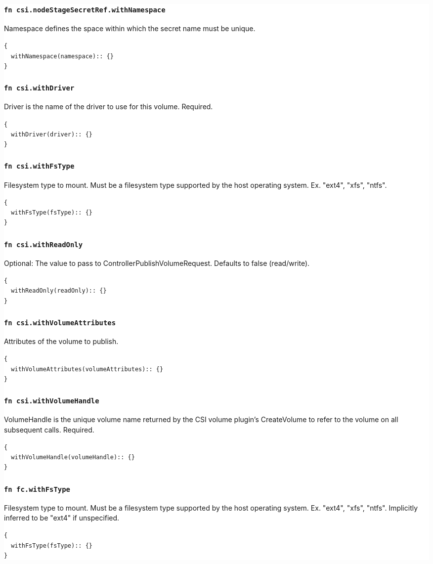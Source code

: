 ### `fn csi.nodeStageSecretRef.withNamespace`
Namespace defines the space within which the secret name must be unique.
```jsonnet
{
  withNamespace(namespace):: {}
}
```

### `fn csi.withDriver`
Driver is the name of the driver to use for this volume. Required.
```jsonnet
{
  withDriver(driver):: {}
}
```

### `fn csi.withFsType`
Filesystem type to mount. Must be a filesystem type supported by the host operating system. Ex. "ext4", "xfs", "ntfs".
```jsonnet
{
  withFsType(fsType):: {}
}
```

### `fn csi.withReadOnly`
Optional: The value to pass to ControllerPublishVolumeRequest. Defaults to false (read/write).
```jsonnet
{
  withReadOnly(readOnly):: {}
}
```

### `fn csi.withVolumeAttributes`
Attributes of the volume to publish.
```jsonnet
{
  withVolumeAttributes(volumeAttributes):: {}
}
```

### `fn csi.withVolumeHandle`
VolumeHandle is the unique volume name returned by the CSI volume plugin’s CreateVolume to refer to the volume on all subsequent calls. Required.
```jsonnet
{
  withVolumeHandle(volumeHandle):: {}
}
```

### `fn fc.withFsType`
Filesystem type to mount. Must be a filesystem type supported by the host operating system. Ex. "ext4", "xfs", "ntfs". Implicitly inferred to be "ext4" if unspecified.
```jsonnet
{
  withFsType(fsType):: {}
}
```
